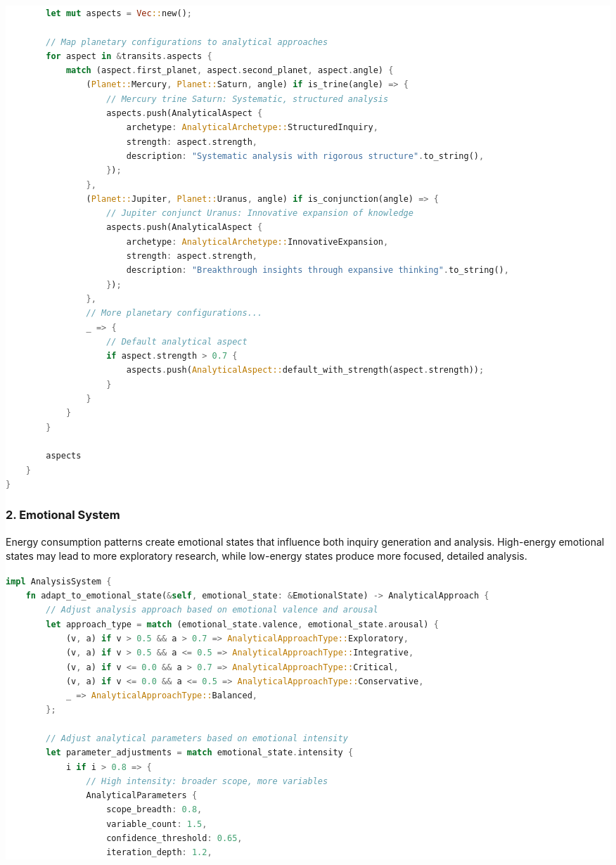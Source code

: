 ```rust
        let mut aspects = Vec::new();
        
        // Map planetary configurations to analytical approaches
        for aspect in &transits.aspects {
            match (aspect.first_planet, aspect.second_planet, aspect.angle) {
                (Planet::Mercury, Planet::Saturn, angle) if is_trine(angle) => {
                    // Mercury trine Saturn: Systematic, structured analysis
                    aspects.push(AnalyticalAspect {
                        archetype: AnalyticalArchetype::StructuredInquiry,
                        strength: aspect.strength,
                        description: "Systematic analysis with rigorous structure".to_string(),
                    });
                },
                (Planet::Jupiter, Planet::Uranus, angle) if is_conjunction(angle) => {
                    // Jupiter conjunct Uranus: Innovative expansion of knowledge
                    aspects.push(AnalyticalAspect {
                        archetype: AnalyticalArchetype::InnovativeExpansion,
                        strength: aspect.strength,
                        description: "Breakthrough insights through expansive thinking".to_string(),
                    });
                },
                // More planetary configurations...
                _ => {
                    // Default analytical aspect
                    if aspect.strength > 0.7 {
                        aspects.push(AnalyticalAspect::default_with_strength(aspect.strength));
                    }
                }
            }
        }
        
        aspects
    }
}
```

### 2. **Emotional System**
Energy consumption patterns create emotional states that influence both inquiry generation and analysis. High-energy emotional states may lead to more exploratory research, while low-energy states produce more focused, detailed analysis.

```rust
impl AnalysisSystem {
    fn adapt_to_emotional_state(&self, emotional_state: &EmotionalState) -> AnalyticalApproach {
        // Adjust analysis approach based on emotional valence and arousal
        let approach_type = match (emotional_state.valence, emotional_state.arousal) {
            (v, a) if v > 0.5 && a > 0.7 => AnalyticalApproachType::Exploratory,
            (v, a) if v > 0.5 && a <= 0.5 => AnalyticalApproachType::Integrative,
            (v, a) if v <= 0.0 && a > 0.7 => AnalyticalApproachType::Critical,
            (v, a) if v <= 0.0 && a <= 0.5 => AnalyticalApproachType::Conservative,
            _ => AnalyticalApproachType::Balanced,
        };
        
        // Adjust analytical parameters based on emotional intensity
        let parameter_adjustments = match emotional_state.intensity {
            i if i > 0.8 => {
                // High intensity: broader scope, more variables
                AnalyticalParameters {
                    scope_breadth: 0.8,
                    variable_count: 1.5,
                    confidence_threshold: 0.65,
                    iteration_depth: 1.2,
```